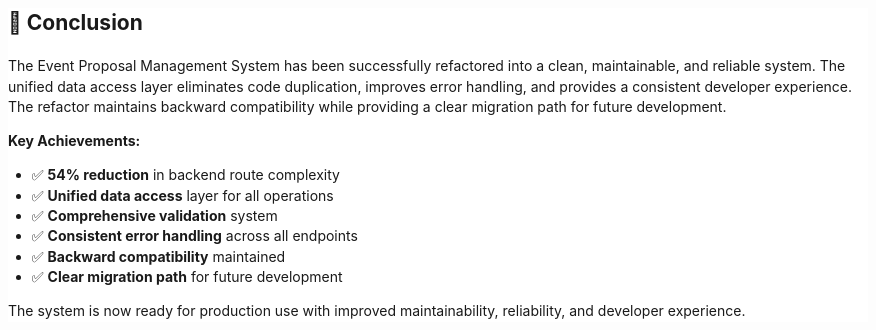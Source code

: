 ## 📝 **Conclusion**

The Event Proposal Management System has been successfully refactored into a clean, maintainable, and reliable system. The unified data access layer eliminates code duplication, improves error handling, and provides a consistent developer experience. The refactor maintains backward compatibility while providing a clear migration path for future development.

**Key Achievements:**
- ✅ **54% reduction** in backend route complexity
- ✅ **Unified data access** layer for all operations
- ✅ **Comprehensive validation** system
- ✅ **Consistent error handling** across all endpoints
- ✅ **Backward compatibility** maintained
- ✅ **Clear migration path** for future development

The system is now ready for production use with improved maintainability, reliability, and developer experience. 